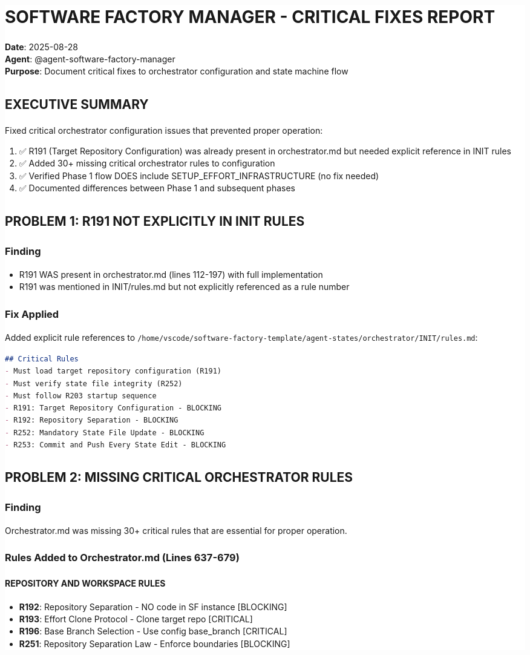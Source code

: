 # SOFTWARE FACTORY MANAGER - CRITICAL FIXES REPORT

**Date**: 2025-08-28  
**Agent**: @agent-software-factory-manager  
**Purpose**: Document critical fixes to orchestrator configuration and state machine flow

## EXECUTIVE SUMMARY

Fixed critical orchestrator configuration issues that prevented proper operation:
1. ✅ R191 (Target Repository Configuration) was already present in orchestrator.md but needed explicit reference in INIT rules
2. ✅ Added 30+ missing critical orchestrator rules to configuration
3. ✅ Verified Phase 1 flow DOES include SETUP_EFFORT_INFRASTRUCTURE (no fix needed)
4. ✅ Documented differences between Phase 1 and subsequent phases

## PROBLEM 1: R191 NOT EXPLICITLY IN INIT RULES

### Finding
- R191 WAS present in orchestrator.md (lines 112-197) with full implementation
- R191 was mentioned in INIT/rules.md but not explicitly referenced as a rule number

### Fix Applied
Added explicit rule references to `/home/vscode/software-factory-template/agent-states/orchestrator/INIT/rules.md`:
```markdown
## Critical Rules
- Must load target repository configuration (R191)
- Must verify state file integrity (R252)
- Must follow R203 startup sequence
- R191: Target Repository Configuration - BLOCKING
- R192: Repository Separation - BLOCKING  
- R252: Mandatory State File Update - BLOCKING
- R253: Commit and Push Every State Edit - BLOCKING
```

## PROBLEM 2: MISSING CRITICAL ORCHESTRATOR RULES

### Finding
Orchestrator.md was missing 30+ critical rules that are essential for proper operation.

### Rules Added to Orchestrator.md (Lines 637-679)

#### REPOSITORY AND WORKSPACE RULES
- **R192**: Repository Separation - NO code in SF instance [BLOCKING]
- **R193**: Effort Clone Protocol - Clone target repo [CRITICAL]
- **R196**: Base Branch Selection - Use config base_branch [CRITICAL]
- **R251**: Repository Separation Law - Enforce boundaries [BLOCKING]
